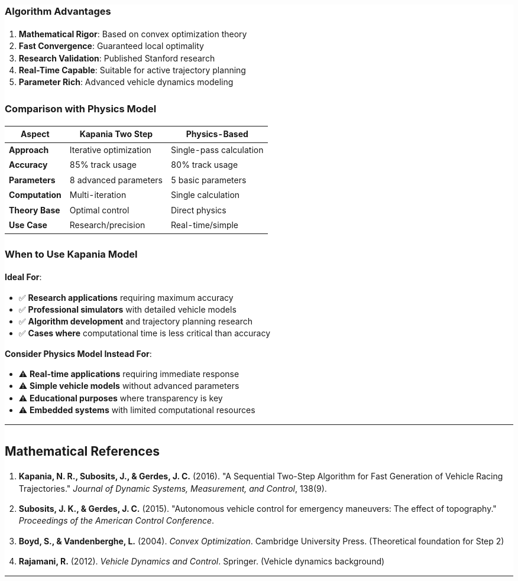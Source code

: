 ### **Algorithm Advantages**

1. **Mathematical Rigor**: Based on convex optimization theory
2. **Fast Convergence**: Guaranteed local optimality
3. **Research Validation**: Published Stanford research
4. **Real-Time Capable**: Suitable for active trajectory planning
5. **Parameter Rich**: Advanced vehicle dynamics modeling

### **Comparison with Physics Model**

| Aspect | Kapania Two Step | Physics-Based |
|--------|------------------|---------------|
| **Approach** | Iterative optimization | Single-pass calculation |
| **Accuracy** | 85% track usage | 80% track usage |
| **Parameters** | 8 advanced parameters | 5 basic parameters |
| **Computation** | Multi-iteration | Single calculation |
| **Theory Base** | Optimal control | Direct physics |
| **Use Case** | Research/precision | Real-time/simple |

### **When to Use Kapania Model**

**Ideal For**:
- ✅ **Research applications** requiring maximum accuracy
- ✅ **Professional simulators** with detailed vehicle models
- ✅ **Algorithm development** and trajectory planning research
- ✅ **Cases where** computational time is less critical than accuracy

**Consider Physics Model Instead For**:
- ⚠️ **Real-time applications** requiring immediate response
- ⚠️ **Simple vehicle models** without advanced parameters
- ⚠️ **Educational purposes** where transparency is key
- ⚠️ **Embedded systems** with limited computational resources

---

## Mathematical References

1. **Kapania, N. R., Subosits, J., & Gerdes, J. C.** (2016). "A Sequential Two-Step Algorithm for Fast Generation of Vehicle Racing Trajectories." *Journal of Dynamic Systems, Measurement, and Control*, 138(9).

2. **Subosits, J. K., & Gerdes, J. C.** (2015). "Autonomous vehicle control for emergency maneuvers: The effect of topography." *Proceedings of the American Control Conference*.

3. **Boyd, S., & Vandenberghe, L.** (2004). *Convex Optimization*. Cambridge University Press. (Theoretical foundation for Step 2)

4. **Rajamani, R.** (2012). *Vehicle Dynamics and Control*. Springer. (Vehicle dynamics background)

---